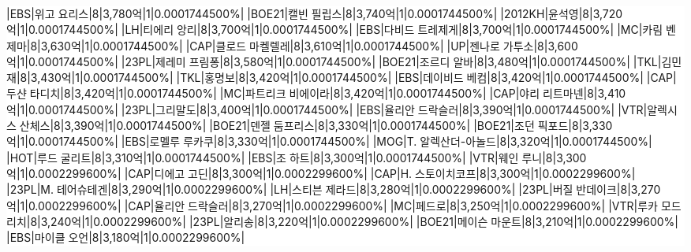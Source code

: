 |EBS|위고 요리스|8|3,780억|1|0.0001744500%|
|BOE21|캘빈 필립스|8|3,740억|1|0.0001744500%|
|2012KH|윤석영|8|3,720억|1|0.0001744500%|
|LH|티에리 앙리|8|3,700억|1|0.0001744500%|
|EBS|다비드 트레제게|8|3,700억|1|0.0001744500%|
|MC|카림 벤제마|8|3,630억|1|0.0001744500%|
|CAP|클로드 마켈렐레|8|3,610억|1|0.0001744500%|
|UP|젠나로 가투소|8|3,600억|1|0.0001744500%|
|23PL|제레미 프림퐁|8|3,580억|1|0.0001744500%|
|BOE21|조르디 알바|8|3,480억|1|0.0001744500%|
|TKL|김민재|8|3,430억|1|0.0001744500%|
|TKL|홍명보|8|3,420억|1|0.0001744500%|
|EBS|데이비드 베컴|8|3,420억|1|0.0001744500%|
|CAP|두샨 타디치|8|3,420억|1|0.0001744500%|
|MC|파트리크 비에이라|8|3,420억|1|0.0001744500%|
|CAP|야리 리트마넨|8|3,410억|1|0.0001744500%|
|23PL|그리말도|8|3,400억|1|0.0001744500%|
|EBS|율리안 드락슬러|8|3,390억|1|0.0001744500%|
|VTR|알렉시스 산체스|8|3,390억|1|0.0001744500%|
|BOE21|덴젤 둠프리스|8|3,330억|1|0.0001744500%|
|BOE21|조던 픽포드|8|3,330억|1|0.0001744500%|
|EBS|로멜루 루카쿠|8|3,330억|1|0.0001744500%|
|MOG|T. 알렉산더-아놀드|8|3,320억|1|0.0001744500%|
|HOT|루드 굴리트|8|3,310억|1|0.0001744500%|
|EBS|조 하트|8|3,300억|1|0.0001744500%|
|VTR|웨인 루니|8|3,300억|1|0.0002299600%|
|CAP|디에고 고딘|8|3,300억|1|0.0002299600%|
|CAP|H. 스토이치코프|8|3,300억|1|0.0002299600%|
|23PL|M. 테어슈테겐|8|3,290억|1|0.0002299600%|
|LH|스티븐 제라드|8|3,280억|1|0.0002299600%|
|23PL|버질 반데이크|8|3,270억|1|0.0002299600%|
|CAP|율리안 드락슬러|8|3,270억|1|0.0002299600%|
|MC|페드로|8|3,250억|1|0.0002299600%|
|VTR|루카 모드리치|8|3,240억|1|0.0002299600%|
|23PL|알리송|8|3,220억|1|0.0002299600%|
|BOE21|메이슨 마운트|8|3,210억|1|0.0002299600%|
|EBS|마이클 오언|8|3,180억|1|0.0002299600%|